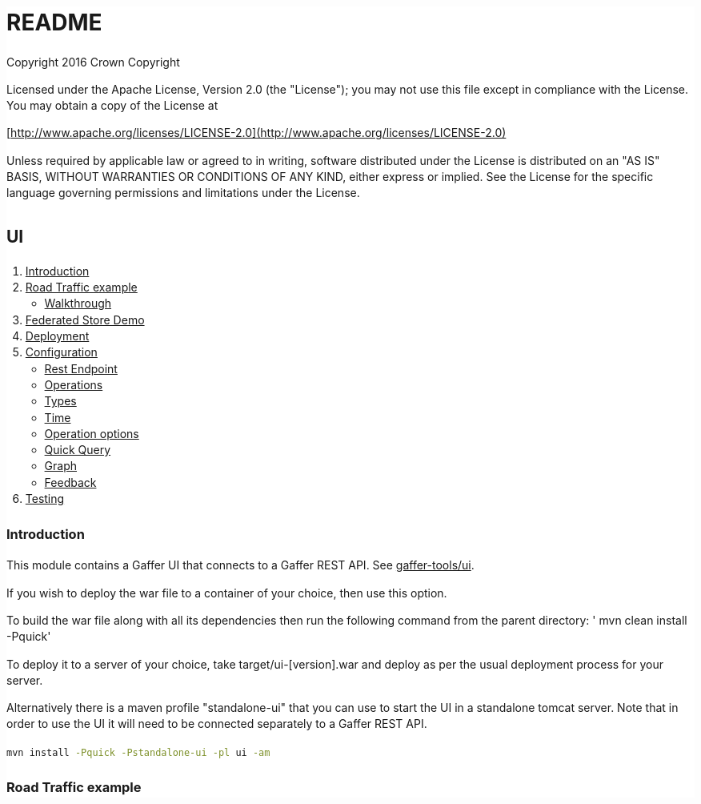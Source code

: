 # README

Copyright 2016 Crown Copyright

Licensed under the Apache License, Version 2.0 \(the "License"\); you may not use this file except in compliance with the License. You may obtain a copy of the License at

[http://www.apache.org/licenses/LICENSE-2.0](http://www.apache.org/licenses/LICENSE-2.0)

Unless required by applicable law or agreed to in writing, software distributed under the License is distributed on an "AS IS" BASIS, WITHOUT WARRANTIES OR CONDITIONS OF ANY KIND, either express or implied. See the License for the specific language governing permissions and limitations under the License.

## UI

1. [Introduction](ui.md#introduction)
2. [Road Traffic example](ui.md#road-traffic-example)
   - [Walkthrough](ui.md#walkthrough)
3. [Federated Store Demo](ui.md#federated-store-demo)
4. [Deployment](ui.md#deployment)
5. [Configuration](ui.md#configuration)
   - [Rest Endpoint](ui.md#rest-endpoint)
   - [Operations](ui.md#operations)
   - [Types](ui.md#types)
   - [Time](ui.md#time)
   - [Operation options](ui.md#operation-options)
   - [Quick Query](ui.md#quick-query)
   - [Graph](ui.md#graph)
   - [Feedback](ui.md#feedback)
6. [Testing](ui.md#testing)

### Introduction

This module contains a Gaffer UI that connects to a Gaffer REST API. See [gaffer-tools/ui](https://github.com/gchq/gaffer-tools/tree/master/ui).

If you wish to deploy the war file to a container of your choice, then use this option.

To build the war file along with all its dependencies then run the following command from the parent directory: ' mvn clean install -Pquick'

To deploy it to a server of your choice, take target/ui-\[version\].war and deploy as per the usual deployment process for your server.

Alternatively there is a maven profile "standalone-ui" that you can use to start the UI in a standalone tomcat server. Note that in order to use the UI it will need to be connected separately to a Gaffer REST API.

```bash
mvn install -Pquick -Pstandalone-ui -pl ui -am
```

### Road Traffic example
